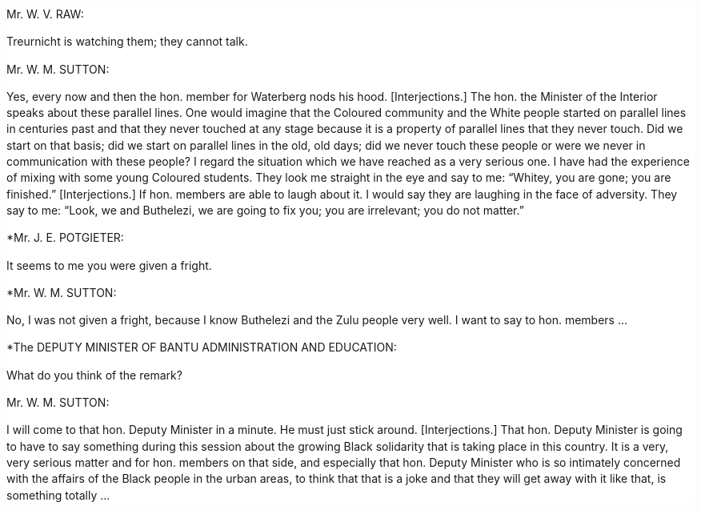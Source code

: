 </speech>

<speech by="#raw">

<from>Mr. <person refersTo="hansard_za">W. V. RAW</person>:</from>

<p>Treurnicht is watching them; they cannot talk.</p>

</speech>

<speech by="#sutton">

<from>Mr. <person refersTo="hansard_za">W. M. SUTTON</person>:</from>

<p>Yes, every now and then the hon. member for Waterberg nods his hood. [Interjections.] The hon. the Minister of the Interior speaks about these parallel lines. One would imagine that the Coloured community and the White people started on parallel lines in centuries past and that they never touched at any stage because it is a property of parallel lines that they never touch. Did we start on that basis; did we start on parallel lines in the old, old days; did we never touch these people or were we never in communication with these people? I regard the situation which we have reached as a very serious one. I have had the experience of mixing with some young Coloured students. They look me straight in the eye and say to me: &#x201C;Whitey, you are gone; you are finished.&#x201D; [Interjections.] If hon. members are able to laugh about it. I would say they are laughing in the face of adversity. They say to me: &#x201C;Look, we and Buthelezi, we are going to fix you; you are irrelevant; you do not matter.&#x201D;</p>

</speech>

<speech by="#potgieter">

<from>*Mr. <person refersTo="hansard_za">J. E. POTGIETER</person>:</from>

<p>It seems to me you were given a fright.</p>

</speech>

<speech by="#sutton">

<from>*Mr. <person refersTo="hansard_za">W. M. SUTTON</person>:</from>

<p>No, I was not given a fright, because I know Buthelezi and the Zulu people very well. I want to say to hon. members ...</p>

</speech>

<speech by="#deputy_minister_of_bantu_administration_and_education">

<from>*The <person refersTo="hansard_za">DEPUTY MINISTER OF BANTU ADMINISTRATION AND EDUCATION</person>:</from>

<p>What do you think of the remark?</p>

</speech>

<speech by="#sutton">

<from>Mr. <person refersTo="hansard_za">W. M. SUTTON</person>:</from>

<p>I will come to that hon. Deputy Minister in a minute. He must just stick around. [Interjections.] That hon. Deputy Minister is going to have to say something during this session about the growing Black solidarity that is taking place in this country. It is a very, very serious matter and for hon. members on that side, and especially that hon. Deputy Minister who is so intimately concerned with the affairs of the Black people in the urban areas, to think that that is a joke and that they will get away with it like that, is something totally ...</p>
